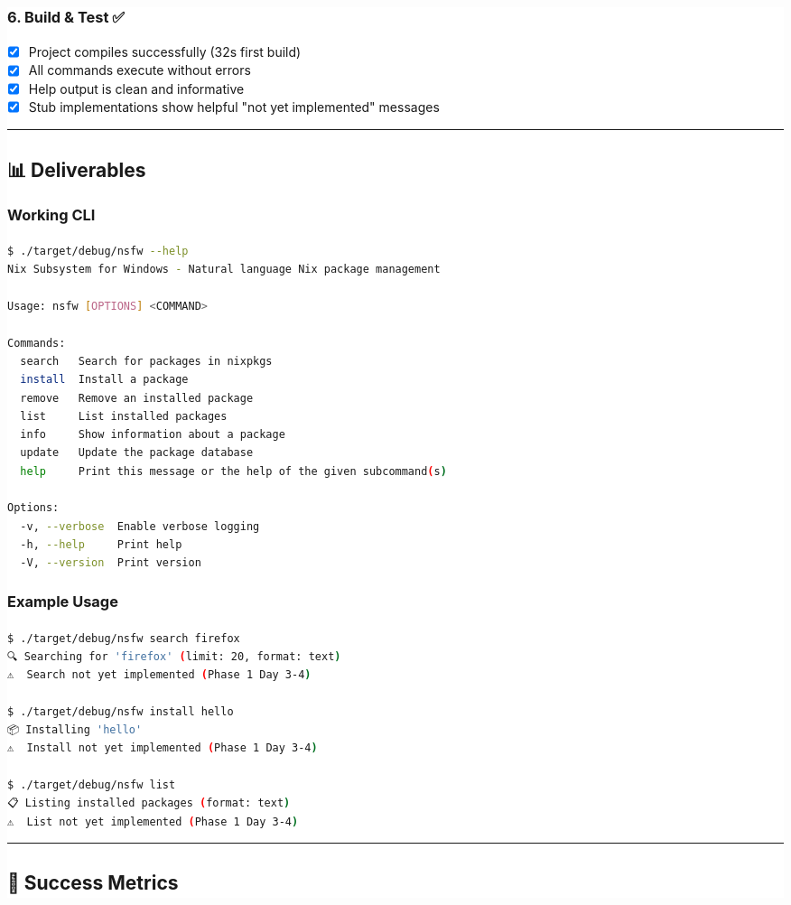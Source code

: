### 6. Build & Test ✅
- [x] Project compiles successfully (32s first build)
- [x] All commands execute without errors
- [x] Help output is clean and informative
- [x] Stub implementations show helpful "not yet implemented" messages

---

## 📊 Deliverables

### Working CLI
```bash
$ ./target/debug/nsfw --help
Nix Subsystem for Windows - Natural language Nix package management

Usage: nsfw [OPTIONS] <COMMAND>

Commands:
  search   Search for packages in nixpkgs
  install  Install a package
  remove   Remove an installed package
  list     List installed packages
  info     Show information about a package
  update   Update the package database
  help     Print this message or the help of the given subcommand(s)

Options:
  -v, --verbose  Enable verbose logging
  -h, --help     Print help
  -V, --version  Print version
```

### Example Usage
```bash
$ ./target/debug/nsfw search firefox
🔍 Searching for 'firefox' (limit: 20, format: text)
⚠️  Search not yet implemented (Phase 1 Day 3-4)

$ ./target/debug/nsfw install hello
📦 Installing 'hello'
⚠️  Install not yet implemented (Phase 1 Day 3-4)

$ ./target/debug/nsfw list
📋 Listing installed packages (format: text)
⚠️  List not yet implemented (Phase 1 Day 3-4)
```

---

## 🎯 Success Metrics
